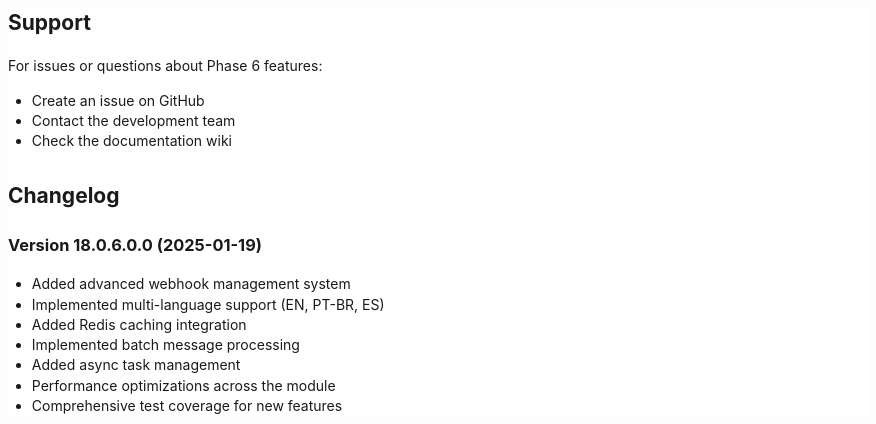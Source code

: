 ## Support

For issues or questions about Phase 6 features:
- Create an issue on GitHub
- Contact the development team
- Check the documentation wiki

## Changelog

### Version 18.0.6.0.0 (2025-01-19)
- Added advanced webhook management system
- Implemented multi-language support (EN, PT-BR, ES)
- Added Redis caching integration
- Implemented batch message processing
- Added async task management
- Performance optimizations across the module
- Comprehensive test coverage for new features
